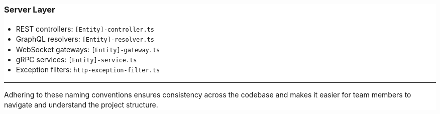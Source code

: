 ### Server Layer

- REST controllers: `[Entity]-controller.ts`
- GraphQL resolvers: `[Entity]-resolver.ts`
- WebSocket gateways: `[Entity]-gateway.ts`
- gRPC services: `[Entity]-service.ts`
- Exception filters: `http-exception-filter.ts`

---

Adhering to these naming conventions ensures consistency across the codebase and makes it easier for team members to navigate and understand the project structure. 